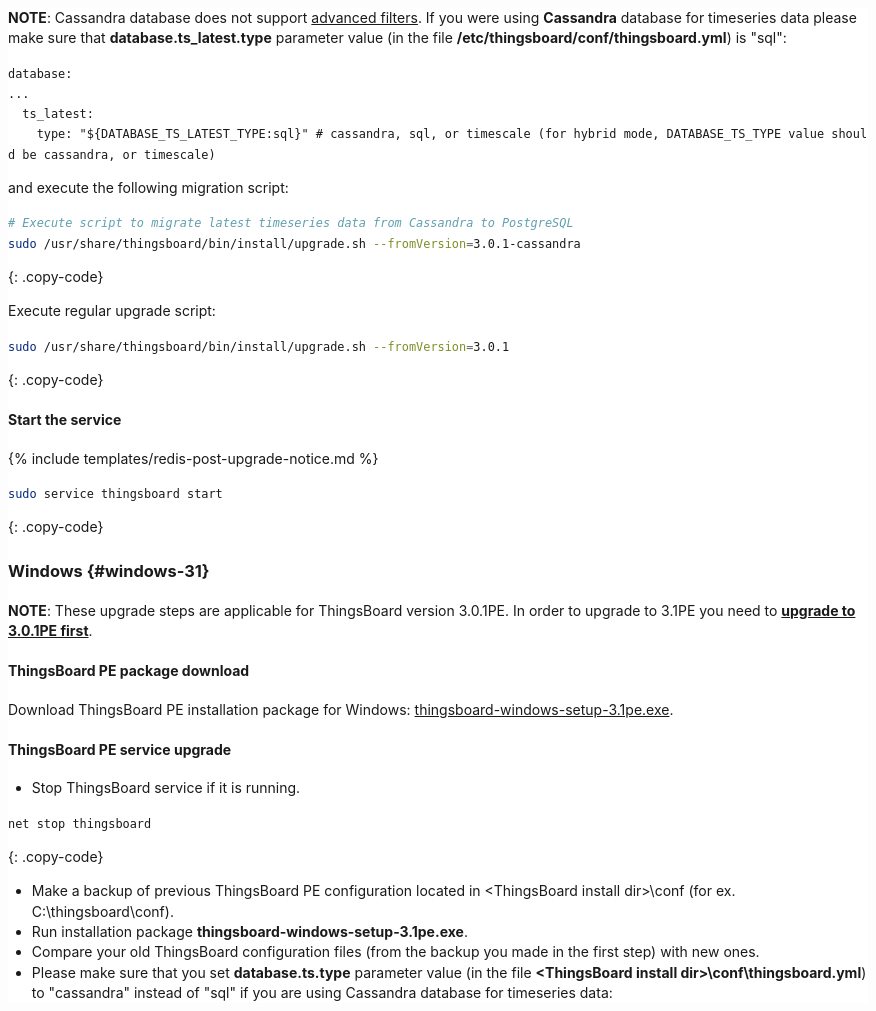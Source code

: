 **NOTE**: Cassandra database does not support [advanced filters](/docs/user-guide/advanced-filters/). If you were using **Cassandra** database for timeseries data please make sure that **database.ts_latest.type** parameter value (in the file **/etc/thingsboard/conf/thingsboard.yml**) is "sql":

```
database:
...
  ts_latest:
    type: "${DATABASE_TS_LATEST_TYPE:sql}" # cassandra, sql, or timescale (for hybrid mode, DATABASE_TS_TYPE value should be cassandra, or timescale)
```

and execute the following migration script:

```bash
# Execute script to migrate latest timeseries data from Cassandra to PostgreSQL
sudo /usr/share/thingsboard/bin/install/upgrade.sh --fromVersion=3.0.1-cassandra
```
{: .copy-code}

Execute regular upgrade script:

```bash
sudo /usr/share/thingsboard/bin/install/upgrade.sh --fromVersion=3.0.1
```
{: .copy-code}

#### Start the service

{% include templates/redis-post-upgrade-notice.md %}

```bash
sudo service thingsboard start
```
{: .copy-code}

### Windows {#windows-31}

**NOTE**: These upgrade steps are applicable for ThingsBoard version 3.0.1PE. In order to upgrade to 3.1PE you need to [**upgrade to 3.0.1PE first**](/docs/user-guide/install/pe/upgrade-instructions/#windows-301).

#### ThingsBoard PE package download

Download ThingsBoard PE installation package for Windows: [thingsboard-windows-setup-3.1pe.exe](https://dist.thingsboard.io/thingsboard-windows-setup-3.1pe.exe).

#### ThingsBoard PE service upgrade

* Stop ThingsBoard service if it is running.
 
```text
net stop thingsboard
```
{: .copy-code}

* Make a backup of previous ThingsBoard PE configuration located in \<ThingsBoard install dir\>\conf (for ex. C:\thingsboard\conf).
* Run installation package **thingsboard-windows-setup-3.1pe.exe**.
* Compare your old ThingsBoard configuration files (from the backup you made in the first step) with new ones.
* Please make sure that you set **database.ts.type** parameter value (in the file **\<ThingsBoard install dir\>\conf\thingsboard.yml**) to "cassandra" instead of "sql" if you are using Cassandra database for timeseries data:
  